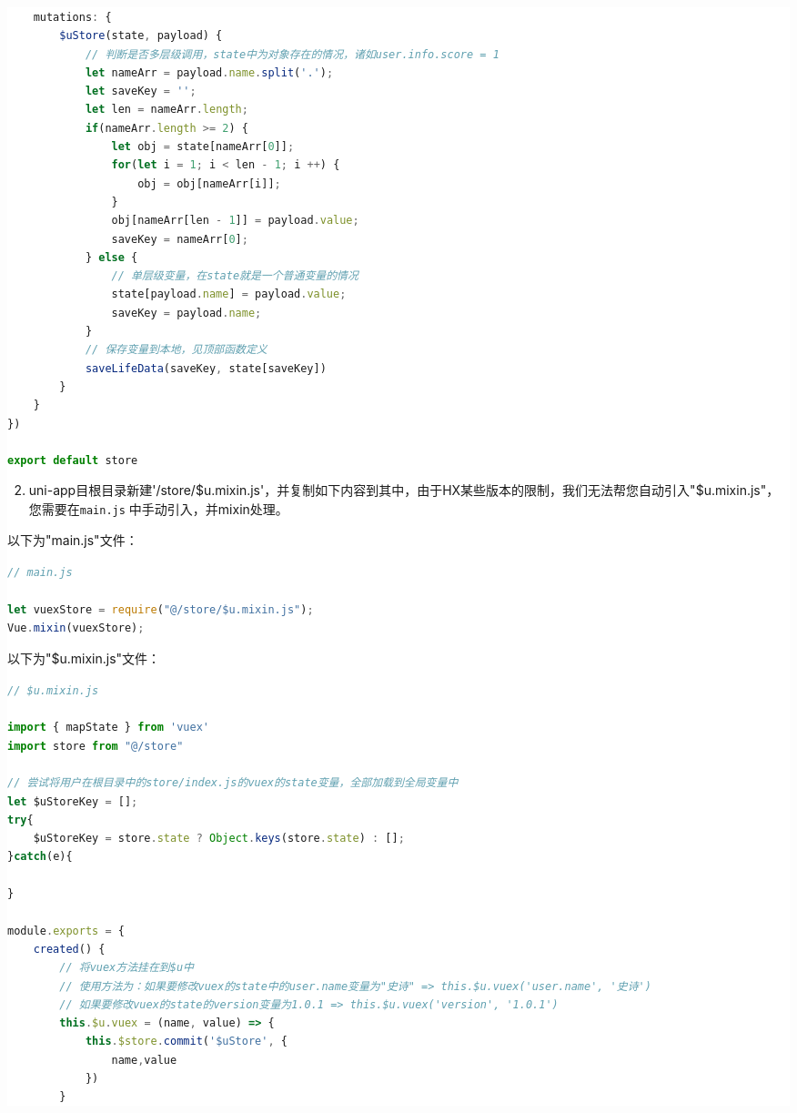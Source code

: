 ```js
	mutations: {
		$uStore(state, payload) {
			// 判断是否多层级调用，state中为对象存在的情况，诸如user.info.score = 1
			let nameArr = payload.name.split('.');
			let saveKey = '';
			let len = nameArr.length;
			if(nameArr.length >= 2) {
				let obj = state[nameArr[0]];
				for(let i = 1; i < len - 1; i ++) {
					obj = obj[nameArr[i]];
				}
				obj[nameArr[len - 1]] = payload.value;
				saveKey = nameArr[0];
			} else {
				// 单层级变量，在state就是一个普通变量的情况
				state[payload.name] = payload.value;
				saveKey = payload.name;
			}
			// 保存变量到本地，见顶部函数定义
			saveLifeData(saveKey, state[saveKey])
		}
	}
})

export default store
```

2. uni-app目根目录新建'/store/$u.mixin.js'，并复制如下内容到其中，由于HX某些版本的限制，我们无法帮您自动引入"$u.mixin.js"，您需要在`main.js`
中手动引入，并mixin处理。

以下为"main.js"文件：

```js
// main.js

let vuexStore = require("@/store/$u.mixin.js");
Vue.mixin(vuexStore);

```

以下为"$u.mixin.js"文件：

```js
// $u.mixin.js

import { mapState } from 'vuex'
import store from "@/store"

// 尝试将用户在根目录中的store/index.js的vuex的state变量，全部加载到全局变量中
let $uStoreKey = [];
try{
	$uStoreKey = store.state ? Object.keys(store.state) : [];
}catch(e){
	
}

module.exports = {
	created() {
		// 将vuex方法挂在到$u中
		// 使用方法为：如果要修改vuex的state中的user.name变量为"史诗" => this.$u.vuex('user.name', '史诗')
		// 如果要修改vuex的state的version变量为1.0.1 => this.$u.vuex('version', '1.0.1')
		this.$u.vuex = (name, value) => {
			this.$store.commit('$uStore', {
				name,value
			})
		}
```
